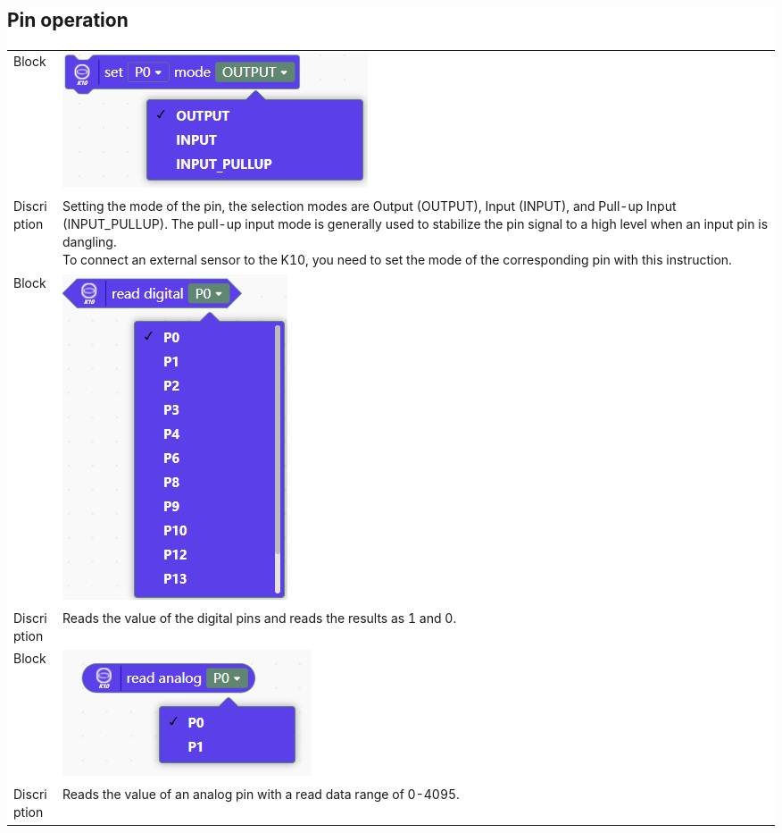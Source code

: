 ## **Pin operation**
|      |                                                              |
| ---- | ------------------------------------------------------------ |
| Block | ![image.png](img/codeReference_blocks/blockreference63.png)  |
| Discription | Setting the mode of the pin, the selection modes are Output (OUTPUT), Input (INPUT), and Pull-up Input (INPUT_PULLUP). The pull-up input mode is generally used to stabilize the pin signal to a high level when an input pin is dangling.<br/>To connect an external sensor to the K10, you need to set the mode of the corresponding pin with this instruction.|
| Block | ![image.png](img/codeReference_blocks/blockreference64.png) |
| Discription | Reads the value of the digital pins and reads the results as 1 and 0. |
| Block | ![image.png](img/codeReference_blocks/blockreference65.png) |
| Discription | Reads the value of an analog pin with a read data range of 0-4095. |